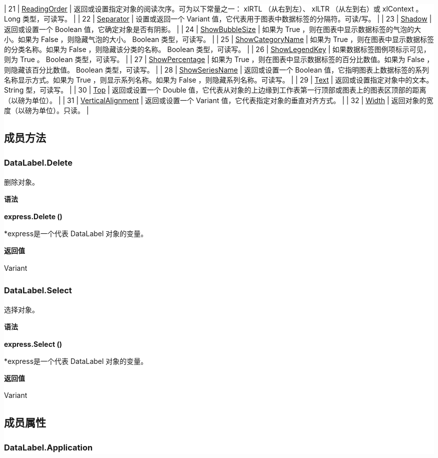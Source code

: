|  21  | [ReadingOrder](#DataLabel.ReadingOrder)               | 返回或设置指定对象的阅读次序。可为以下常量之一： xlRTL （从右到左）、 xlLTR （从左到右）或 xlContext 。 Long 类型，可读写。                                                                                                     |
|  22  | [Separator](#DataLabel.Separator)                     | 设置或返回一个 Variant 值，它代表用于图表中数据标签的分隔符。可读/写。                                                                                                                                                          |
|  23  | [Shadow](#DataLabel.Shadow)                           | 返回或设置一个 Boolean 值，它确定对象是否有阴影。                                                                                                                                                                               |
|  24  | [ShowBubbleSize](#DataLabel.ShowBubbleSize)           | 如果为 True ，则在图表中显示数据标签的气泡的大小。如果为 False ，则隐藏气泡的大小。 Boolean 类型，可读写。                                                                                                                      |
|  25  | [ShowCategoryName](#DataLabel.ShowCategoryName)       | 如果为 True ，则在图表中显示数据标签的分类名称。如果为 False ，则隐藏该分类的名称。 Boolean 类型，可读写。                                                                                                                      |
|  26  | [ShowLegendKey](#DataLabel.ShowLegendKey)             | 如果数据标签图例项标示可见，则为 True 。 Boolean 类型，可读写。                                                                                                                                                                 |
|  27  | [ShowPercentage](#DataLabel.ShowPercentage)           | 如果为 True ，则在图表中显示数据标签的百分比数值。如果为 False ，则隐藏该百分比数值。 Boolean 类型，可读写。                                                                                                                    |
|  28  | [ShowSeriesName](#DataLabel.ShowSeriesName)           | 返回或设置一个 Boolean 值，它指明图表上数据标签的系列名称显示方式。如果为 True ，则显示系列名称。如果为 False ，则隐藏系列名称。可读写。                                                                                        |
|  29  | [Text](#DataLabel.Text)                               | 返回或设置指定对象中的文本。 String 型，可读写。                                                                                                                                                                                |
|  30  | [Top](#DataLabel.Top)                                 | 返回或设置一个 Double 值，它代表从对象的上边缘到工作表第一行顶部或图表上的图表区顶部的距离（以磅为单位）。                                                                                                                      |
|  31  | [VerticalAlignment](#DataLabel.VerticalAlignment)     | 返回或设置一个 Variant 值，它代表指定对象的垂直对齐方式。                                                                                                                                                                       |
|  32  | [Width](#DataLabel.Width)                             | 返回对象的宽度（以磅为单位）。只读。                                                                                                                                                                                            |

## 成员方法

### DataLabel.Delete

删除对象。

**语法**

**express.Delete ()**

\*express是一个代表 DataLabel 对象的变量。

**返回值**

Variant

### DataLabel.Select

选择对象。

**语法**

**express.Select ()**

\*express是一个代表 DataLabel 对象的变量。

**返回值**

Variant

## 成员属性

### DataLabel.Application
